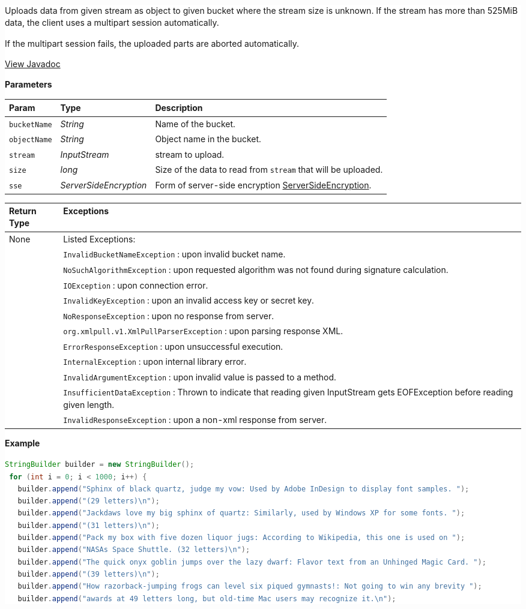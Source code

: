 Uploads data from given stream as object to given bucket where the stream size is unknown.
If the stream has more than 525MiB data, the client uses a multipart session automatically.

If the multipart session fails, the uploaded parts are aborted automatically.

[View Javadoc](http://minio.github.io/minio-java/io/minio/MinioClient.html#putObject-java.lang.String-java.lang.String-java.io.InputStream-long-io.minio.ServerSideEncryption-)


__Parameters__

|Param   | Type	  | Description  |
|:--- |:--- |:--- |
| ``bucketName``  | _String_  | Name of the bucket.  |
| ``objectName``  | _String_  | Object name in the bucket. |
| ``stream``  | _InputStream_  | stream to upload. |
| ``size``  | _long_  | Size of the data to read from ``stream`` that will be uploaded. |
| ``sse``  | _ServerSideEncryption_  | Form of server-side encryption [ServerSideEncryption](http://minio.github.io/minio-java/io/minio/ServerSideEncryption.html). |


| Return Type	  | Exceptions	  |
|:--- |:--- |
|  None  | Listed Exceptions: |
|        | ``InvalidBucketNameException`` : upon invalid bucket name. |
|        | ``NoSuchAlgorithmException`` : upon requested algorithm was not found during signature calculation.           |
|        | ``IOException`` : upon connection error.            |
|        | ``InvalidKeyException`` : upon an invalid access key or secret key.           |
|        | ``NoResponseException`` : upon no response from server.            |
|        | ``org.xmlpull.v1.XmlPullParserException`` : upon parsing response XML.            |
|        | ``ErrorResponseException`` : upon unsuccessful execution.            |
|        | ``InternalException`` : upon internal library error.        |
|        | ``InvalidArgumentException`` : upon invalid value is passed to a method.        |
|        | ``InsufficientDataException`` : Thrown to indicate that reading given InputStream gets EOFException before reading given length. |
|        | ``InvalidResponseException`` : upon a non-xml response from server.        |

__Example__

```java
StringBuilder builder = new StringBuilder();
 for (int i = 0; i < 1000; i++) {
   builder.append("Sphinx of black quartz, judge my vow: Used by Adobe InDesign to display font samples. ");
   builder.append("(29 letters)\n");
   builder.append("Jackdaws love my big sphinx of quartz: Similarly, used by Windows XP for some fonts. ");
   builder.append("(31 letters)\n");
   builder.append("Pack my box with five dozen liquor jugs: According to Wikipedia, this one is used on ");
   builder.append("NASAs Space Shuttle. (32 letters)\n");
   builder.append("The quick onyx goblin jumps over the lazy dwarf: Flavor text from an Unhinged Magic Card. ");
   builder.append("(39 letters)\n");
   builder.append("How razorback-jumping frogs can level six piqued gymnasts!: Not going to win any brevity ");
   builder.append("awards at 49 letters long, but old-time Mac users may recognize it.\n");
```